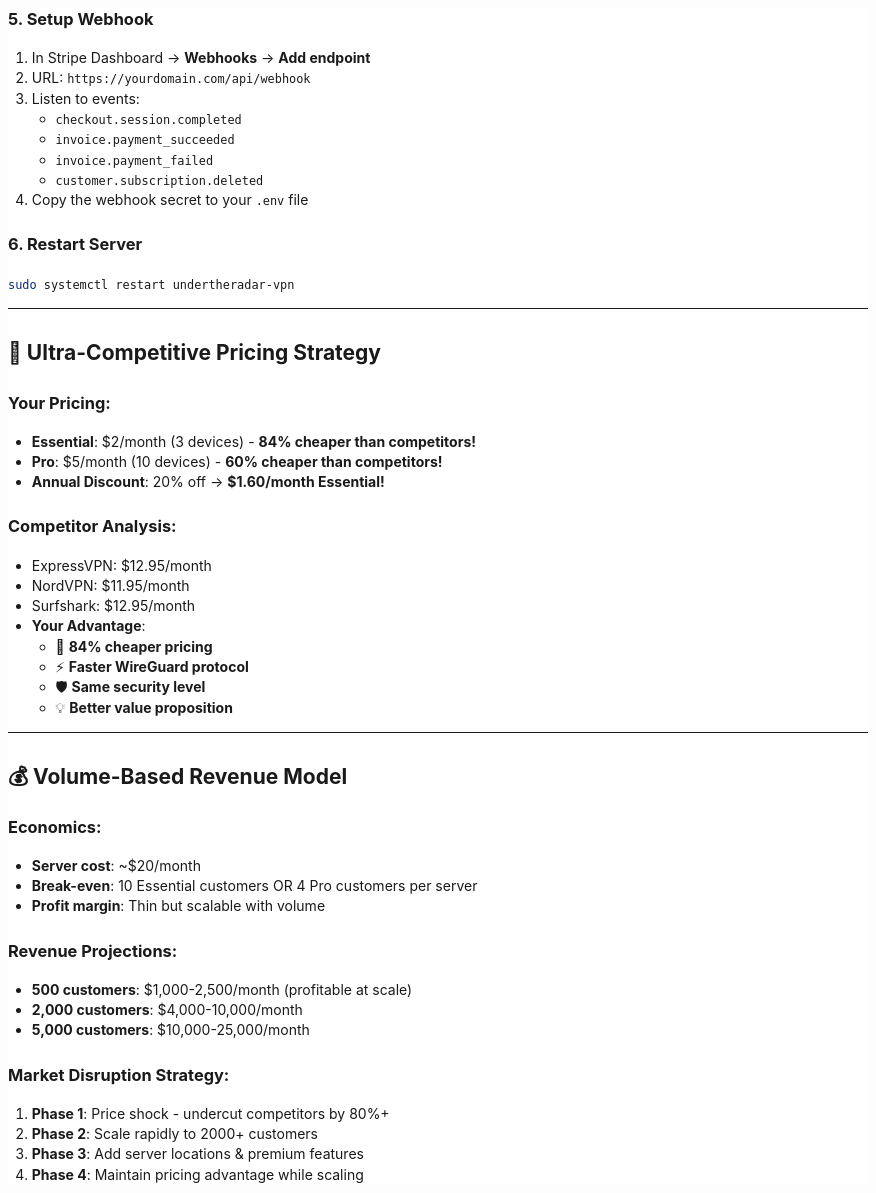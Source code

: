 ### **5. Setup Webhook**
1. In Stripe Dashboard → **Webhooks** → **Add endpoint**
2. URL: `https://yourdomain.com/api/webhook`
3. Listen to events:
   - `checkout.session.completed`
   - `invoice.payment_succeeded`
   - `invoice.payment_failed`
   - `customer.subscription.deleted`
4. Copy the webhook secret to your `.env` file

### **6. Restart Server**
```bash
sudo systemctl restart undertheradar-vpn
```

---

## 🚀 **Ultra-Competitive Pricing Strategy**

### **Your Pricing:**
- **Essential**: $2/month (3 devices) - **84% cheaper than competitors!**
- **Pro**: $5/month (10 devices) - **60% cheaper than competitors!**
- **Annual Discount**: 20% off → **$1.60/month Essential!**

### **Competitor Analysis:**
- ExpressVPN: $12.95/month
- NordVPN: $11.95/month  
- Surfshark: $12.95/month
- **Your Advantage**: 
  - 🎯 **84% cheaper pricing**
  - ⚡ **Faster WireGuard protocol**
  - 🛡️ **Same security level**
  - 💡 **Better value proposition**

---

## 💰 **Volume-Based Revenue Model**

### **Economics:**
- **Server cost**: ~$20/month
- **Break-even**: 10 Essential customers OR 4 Pro customers per server
- **Profit margin**: Thin but scalable with volume

### **Revenue Projections:**
- **500 customers**: $1,000-2,500/month (profitable at scale)
- **2,000 customers**: $4,000-10,000/month
- **5,000 customers**: $10,000-25,000/month

### **Market Disruption Strategy:**
1. **Phase 1**: Price shock - undercut competitors by 80%+
2. **Phase 2**: Scale rapidly to 2000+ customers 
3. **Phase 3**: Add server locations & premium features
4. **Phase 4**: Maintain pricing advantage while scaling
